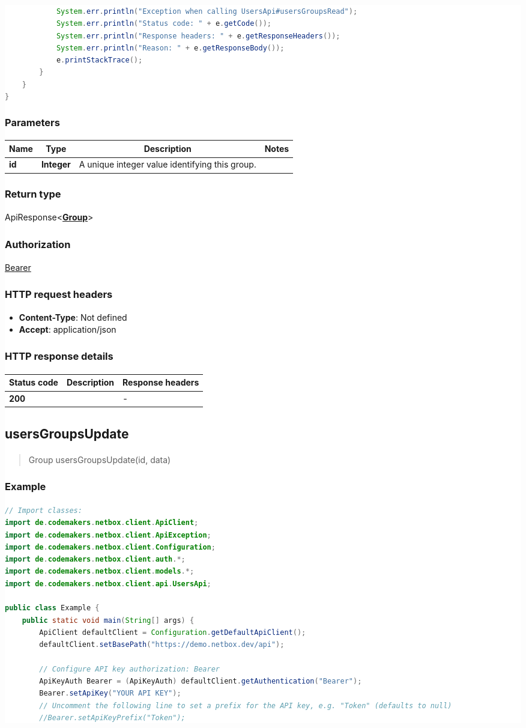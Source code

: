 ```java
            System.err.println("Exception when calling UsersApi#usersGroupsRead");
            System.err.println("Status code: " + e.getCode());
            System.err.println("Response headers: " + e.getResponseHeaders());
            System.err.println("Reason: " + e.getResponseBody());
            e.printStackTrace();
        }
    }
}
```

### Parameters


| Name | Type | Description  | Notes |
|------------- | ------------- | ------------- | -------------|
| **id** | **Integer**| A unique integer value identifying this group. | |

### Return type

ApiResponse<[**Group**](Group.md)>


### Authorization

[Bearer](../README.md#Bearer)

### HTTP request headers

- **Content-Type**: Not defined
- **Accept**: application/json

### HTTP response details
| Status code | Description | Response headers |
|-------------|-------------|------------------|
| **200** |  |  -  |


## usersGroupsUpdate

> Group usersGroupsUpdate(id, data)



### Example

```java
// Import classes:
import de.codemakers.netbox.client.ApiClient;
import de.codemakers.netbox.client.ApiException;
import de.codemakers.netbox.client.Configuration;
import de.codemakers.netbox.client.auth.*;
import de.codemakers.netbox.client.models.*;
import de.codemakers.netbox.client.api.UsersApi;

public class Example {
    public static void main(String[] args) {
        ApiClient defaultClient = Configuration.getDefaultApiClient();
        defaultClient.setBasePath("https://demo.netbox.dev/api");
        
        // Configure API key authorization: Bearer
        ApiKeyAuth Bearer = (ApiKeyAuth) defaultClient.getAuthentication("Bearer");
        Bearer.setApiKey("YOUR API KEY");
        // Uncomment the following line to set a prefix for the API key, e.g. "Token" (defaults to null)
        //Bearer.setApiKeyPrefix("Token");
```